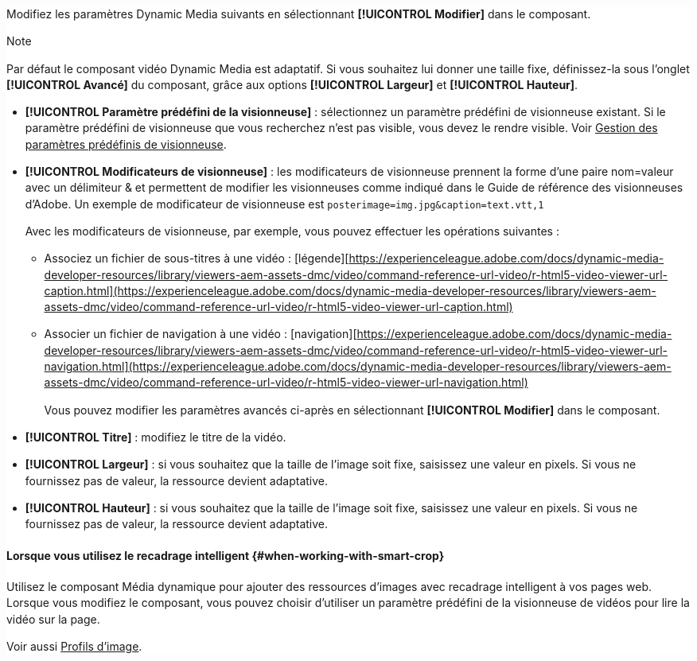 Modifiez les paramètres Dynamic Media suivants en sélectionnant **[!UICONTROL Modifier]** dans le composant.

>[!NOTE]
>
>Par défaut le composant vidéo Dynamic Media est adaptatif. Si vous souhaitez lui donner une taille fixe, définissez-la sous l’onglet **[!UICONTROL Avancé]** du composant, grâce aux options **[!UICONTROL Largeur]** et **[!UICONTROL Hauteur]**.

* **[!UICONTROL Paramètre prédéfini de la visionneuse]**  : sélectionnez un paramètre prédéfini de visionneuse existant. Si le paramètre prédéfini de visionneuse que vous recherchez n’est pas visible, vous devez le rendre visible. Voir [Gestion des paramètres prédéfinis de visionneuse](/help/assets/managing-viewer-presets.md).

* **[!UICONTROL Modificateurs de visionneuse]**  : les modificateurs de visionneuse prennent la forme d’une paire nom=valeur avec un délimiteur &amp; et permettent de modifier les visionneuses comme indiqué dans le Guide de référence des visionneuses d’Adobe. Un exemple de modificateur de visionneuse est `posterimage=img.jpg&caption=text.vtt,1`

   Avec les modificateurs de visionneuse, par exemple, vous pouvez effectuer les opérations suivantes :

   * Associez un fichier de sous-titres à une vidéo : [légende][https://experienceleague.adobe.com/docs/dynamic-media-developer-resources/library/viewers-aem-assets-dmc/video/command-reference-url-video/r-html5-video-viewer-url-caption.html](https://experienceleague.adobe.com/docs/dynamic-media-developer-resources/library/viewers-aem-assets-dmc/video/command-reference-url-video/r-html5-video-viewer-url-caption.html)
   * Associer un fichier de navigation à une vidéo : [navigation][https://experienceleague.adobe.com/docs/dynamic-media-developer-resources/library/viewers-aem-assets-dmc/video/command-reference-url-video/r-html5-video-viewer-url-navigation.html](https://experienceleague.adobe.com/docs/dynamic-media-developer-resources/library/viewers-aem-assets-dmc/video/command-reference-url-video/r-html5-video-viewer-url-navigation.html)

      Vous pouvez modifier les paramètres avancés ci-après en sélectionnant **[!UICONTROL Modifier]** dans le composant.

* **[!UICONTROL Titre]** : modifiez le titre de la vidéo.

* **[!UICONTROL Largeur]** : si vous souhaitez que la taille de l’image soit fixe, saisissez une valeur en pixels. Si vous ne fournissez pas de valeur, la ressource devient adaptative.

* **[!UICONTROL Hauteur]** : si vous souhaitez que la taille de l’image soit fixe, saisissez une valeur en pixels. Si vous ne fournissez pas de valeur, la ressource devient adaptative.

#### Lorsque vous utilisez le recadrage intelligent {#when-working-with-smart-crop}

Utilisez le composant Média dynamique pour ajouter des ressources d’images avec recadrage intelligent à vos pages web. Lorsque vous modifiez le composant, vous pouvez choisir d’utiliser un paramètre prédéfini de la visionneuse de vidéos pour lire la vidéo sur la page.

Voir aussi [Profils d’image](/help/assets/image-profiles.md).
